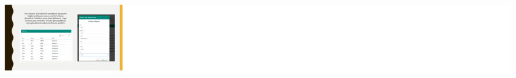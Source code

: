 <a href="https://github.com/Sahsanem/Java-Spring-MySql-Web-Application-Vet-Clinic-System/blob/main/images/vet%20(34).jpg" target="_blank">
<img src="https://github.com/Sahsanem/Java-Spring-MySql-Web-Application-Vet-Clinic-System/blob/main/images/vet%20(34).jpg" width="200" style="max-width:100%;"></a>
  
  </p>
